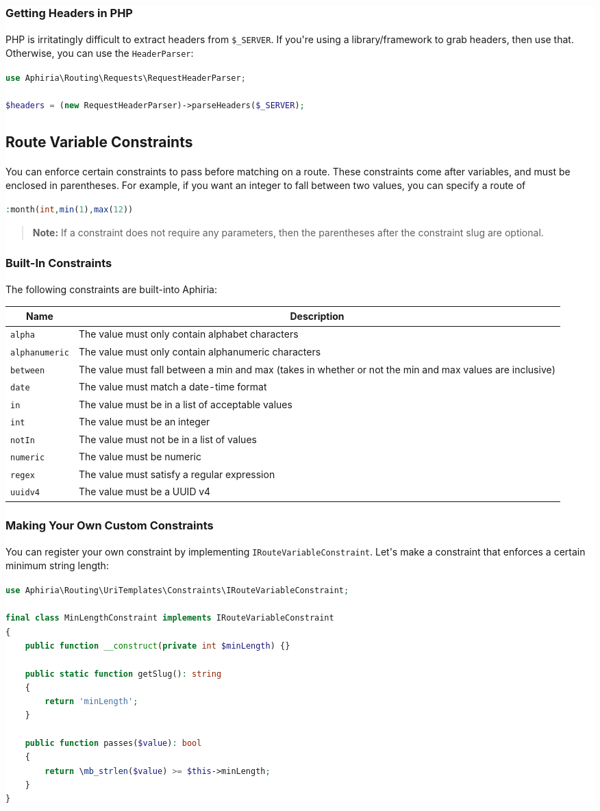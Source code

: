 <h3 id="getting-php-headers">Getting Headers in PHP</h3>

PHP is irritatingly difficult to extract headers from `$_SERVER`.  If you're using a library/framework to grab headers, then use that.  Otherwise, you can use the `HeaderParser`:

```php
use Aphiria\Routing\Requests\RequestHeaderParser;

$headers = (new RequestHeaderParser)->parseHeaders($_SERVER);
```

<h2 id="route-variable-constraints">Route Variable Constraints</h2>

You can enforce certain constraints to pass before matching on a route.  These constraints come after variables, and must be enclosed in parentheses.  For example, if you want an integer to fall between two values, you can specify a route of

```php
:month(int,min(1),max(12))
```

> **Note:** If a constraint does not require any parameters, then the parentheses after the constraint slug are optional.

<h3 id="built-in-constraints">Built-In Constraints</h3>

The following constraints are built-into Aphiria:

Name | Description
------ | ------
`alpha` | The value must only contain alphabet characters
`alphanumeric` | The value must only contain alphanumeric characters
`between` | The value must fall between a min and max (takes in whether or not the min and max values are inclusive)
`date` | The value must match a date-time format
`in` | The value must be in a list of acceptable values
`int` | The value must be an integer
`notIn` | The value must not be in a list of values
`numeric` | The value must be numeric
`regex` | The value must satisfy a regular expression
`uuidv4` | The value must be a UUID v4

<h3 id="making-your-own-custom-constraints">Making Your Own Custom Constraints</h3>

You can register your own constraint by implementing `IRouteVariableConstraint`.  Let's make a constraint that enforces a certain minimum string length:

```php
use Aphiria\Routing\UriTemplates\Constraints\IRouteVariableConstraint;

final class MinLengthConstraint implements IRouteVariableConstraint
{
    public function __construct(private int $minLength) {}

    public static function getSlug(): string
    {
        return 'minLength';
    }

    public function passes($value): bool
    {
        return \mb_strlen($value) >= $this->minLength;
    }
}
```
